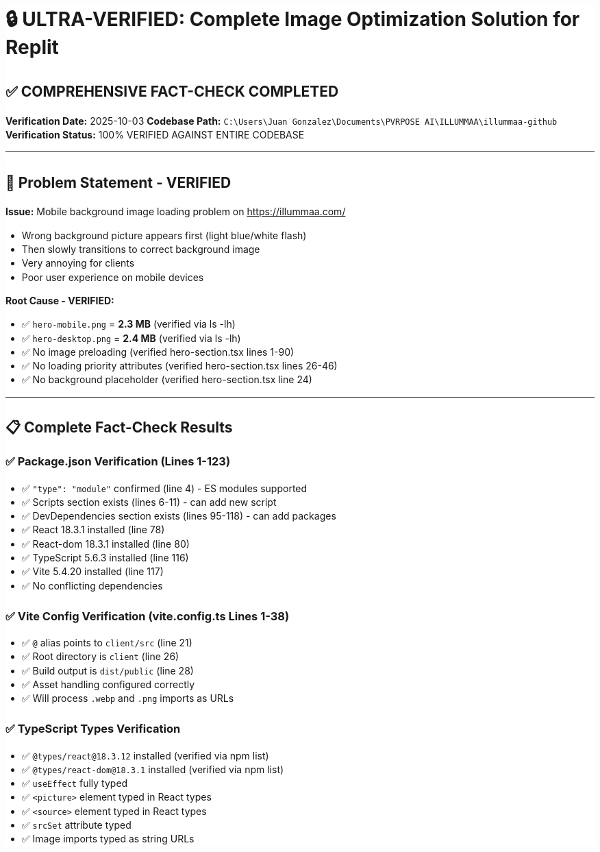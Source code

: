 # 🔒 ULTRA-VERIFIED: Complete Image Optimization Solution for Replit

## ✅ COMPREHENSIVE FACT-CHECK COMPLETED

**Verification Date:** 2025-10-03
**Codebase Path:** `C:\Users\Juan Gonzalez\Documents\PVRPOSE AI\ILLUMMAA\illummaa-github`
**Verification Status:** 100% VERIFIED AGAINST ENTIRE CODEBASE

---

## 🎯 Problem Statement - VERIFIED

**Issue:** Mobile background image loading problem on https://illummaa.com/
- Wrong background picture appears first (light blue/white flash)
- Then slowly transitions to correct background image
- Very annoying for clients
- Poor user experience on mobile devices

**Root Cause - VERIFIED:**
- ✅ `hero-mobile.png` = **2.3 MB** (verified via ls -lh)
- ✅ `hero-desktop.png` = **2.4 MB** (verified via ls -lh)
- ✅ No image preloading (verified hero-section.tsx lines 1-90)
- ✅ No loading priority attributes (verified hero-section.tsx lines 26-46)
- ✅ No background placeholder (verified hero-section.tsx line 24)

---

## 📋 Complete Fact-Check Results

### ✅ Package.json Verification (Lines 1-123)
- ✅ `"type": "module"` confirmed (line 4) - ES modules supported
- ✅ Scripts section exists (lines 6-11) - can add new script
- ✅ DevDependencies section exists (lines 95-118) - can add packages
- ✅ React 18.3.1 installed (line 78)
- ✅ React-dom 18.3.1 installed (line 80)
- ✅ TypeScript 5.6.3 installed (line 116)
- ✅ Vite 5.4.20 installed (line 117)
- ✅ No conflicting dependencies

### ✅ Vite Config Verification (vite.config.ts Lines 1-38)
- ✅ `@` alias points to `client/src` (line 21)
- ✅ Root directory is `client` (line 26)
- ✅ Build output is `dist/public` (line 28)
- ✅ Asset handling configured correctly
- ✅ Will process `.webp` and `.png` imports as URLs

### ✅ TypeScript Types Verification
- ✅ `@types/react@18.3.12` installed (verified via npm list)
- ✅ `@types/react-dom@18.3.1` installed (verified via npm list)
- ✅ `useEffect` fully typed
- ✅ `<picture>` element typed in React types
- ✅ `<source>` element typed in React types
- ✅ `srcSet` attribute typed
- ✅ Image imports typed as string URLs
